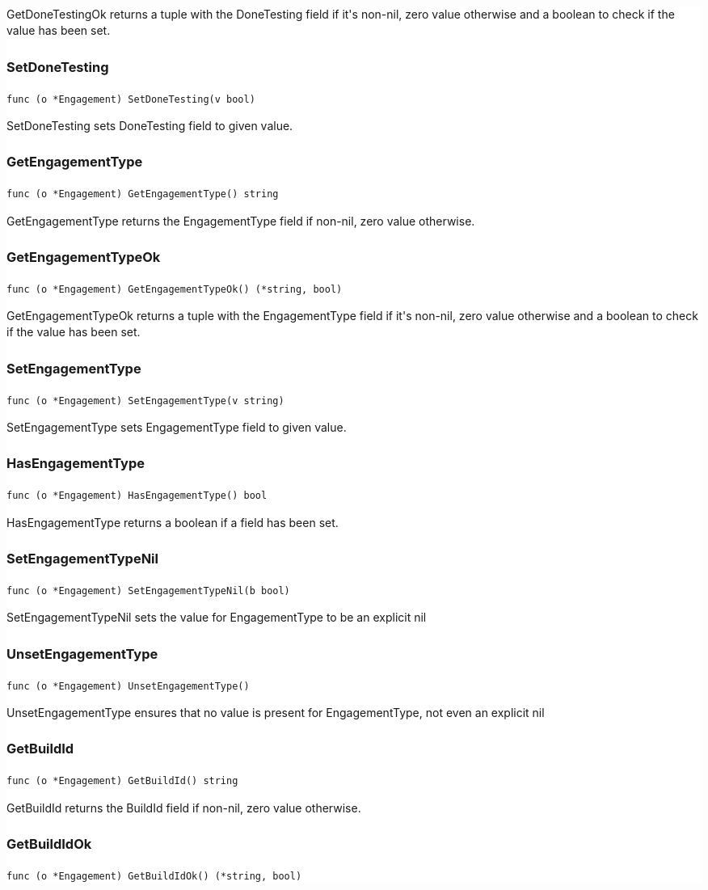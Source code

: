 GetDoneTestingOk returns a tuple with the DoneTesting field if it's non-nil, zero value otherwise
and a boolean to check if the value has been set.

### SetDoneTesting

`func (o *Engagement) SetDoneTesting(v bool)`

SetDoneTesting sets DoneTesting field to given value.


### GetEngagementType

`func (o *Engagement) GetEngagementType() string`

GetEngagementType returns the EngagementType field if non-nil, zero value otherwise.

### GetEngagementTypeOk

`func (o *Engagement) GetEngagementTypeOk() (*string, bool)`

GetEngagementTypeOk returns a tuple with the EngagementType field if it's non-nil, zero value otherwise
and a boolean to check if the value has been set.

### SetEngagementType

`func (o *Engagement) SetEngagementType(v string)`

SetEngagementType sets EngagementType field to given value.

### HasEngagementType

`func (o *Engagement) HasEngagementType() bool`

HasEngagementType returns a boolean if a field has been set.

### SetEngagementTypeNil

`func (o *Engagement) SetEngagementTypeNil(b bool)`

 SetEngagementTypeNil sets the value for EngagementType to be an explicit nil

### UnsetEngagementType
`func (o *Engagement) UnsetEngagementType()`

UnsetEngagementType ensures that no value is present for EngagementType, not even an explicit nil
### GetBuildId

`func (o *Engagement) GetBuildId() string`

GetBuildId returns the BuildId field if non-nil, zero value otherwise.

### GetBuildIdOk

`func (o *Engagement) GetBuildIdOk() (*string, bool)`
